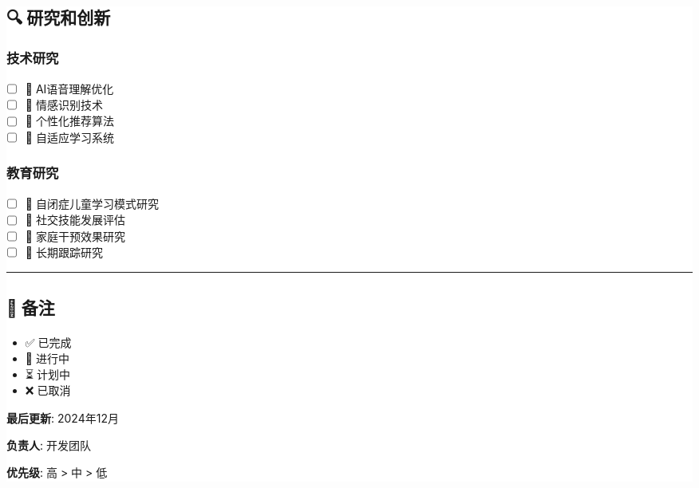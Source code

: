 ## 🔍 研究和创新

### 技术研究
- [ ] 🔄 AI语音理解优化
- [ ] 🔄 情感识别技术
- [ ] 🔄 个性化推荐算法
- [ ] 🔄 自适应学习系统

### 教育研究
- [ ] 🔄 自闭症儿童学习模式研究
- [ ] 🔄 社交技能发展评估
- [ ] 🔄 家庭干预效果研究
- [ ] 🔄 长期跟踪研究

---

## 📝 备注

- ✅ 已完成
- 🔄 进行中
- ⏳ 计划中
- ❌ 已取消

**最后更新**: 2024年12月

**负责人**: 开发团队

**优先级**: 高 > 中 > 低
